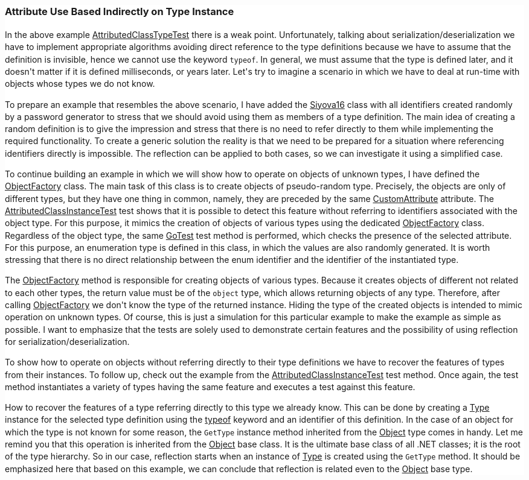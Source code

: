 ### Attribute Use Based Indirectly on Type Instance

In the above example [AttributedClassTypeTest][AttributedClassTypeTest] there is a weak point. Unfortunately, talking about serialization/deserialization we have to implement appropriate algorithms avoiding direct reference to the type definitions because we have to assume that the definition is invisible, hence we cannot use the keyword `typeof`. In general, we must assume that the type is defined later, and it doesn't matter if it is defined milliseconds, or years later. Let's try to imagine a scenario in which we have to deal at run-time with objects whose types we do not know.

To prepare an example that resembles the above scenario, I have added the [Siyova16][Siyova16] class with all identifiers created randomly by a password generator to stress that we should avoid using them as members of a type definition. The main idea of creating a random definition is to give the impression and stress that there is no need to refer directly to them while implementing the required functionality. To create a generic solution the reality is that we need to be prepared for a situation where referencing identifiers directly is impossible. The reflection can be applied to both cases, so we can investigate it using a simplified case.

To continue building an example in which we will show how to operate on objects of unknown types, I have defined the [ObjectFactory][ObjectFactory] class. The main task of this class is to create objects of pseudo-random type. Precisely, the objects are only of different types, but they have one thing in common, namely, they are preceded by the same [CustomAttribute][CustomAttribute] attribute. The [AttributedClassInstanceTest][AttributedClassInstanceTest] test shows that it is possible to detect this feature without referring to identifiers associated with the object type. For this purpose, it mimics the creation of objects of various types using the dedicated [ObjectFactory][ObjectFactory] class. Regardless of the object type, the same [GoTest][GoTest] test method is performed, which checks the presence of the selected attribute. For this purpose, an enumeration type is defined in this class, in which the values are also randomly generated. It is worth stressing that there is no direct relationship between the enum identifier and the identifier of the instantiated type.

The [ObjectFactory][ObjectFactory] method is responsible for creating objects of various types. Because it creates objects of different not related to each other types, the return value must be of the `object` type, which allows returning objects of any type. Therefore, after calling [ObjectFactory][ObjectFactory] we don't know the type of the returned instance. Hiding the type of the created objects is intended to mimic operation on unknown types. Of course, this is just a simulation for this particular example to make the example as simple as possible. I want to emphasize that the tests are solely used to demonstrate certain features and the possibility of using reflection for serialization/deserialization.

To show how to operate on objects without referring directly to their type definitions we have to recover the features of types from their instances. To follow up, check out the example from the [AttributedClassInstanceTest][AttributedClassInstanceTest] test method. Once again, the test method instantiates a variety of types having the same feature and executes a test against this feature.

How to recover the features of a type referring directly to this type we already know. This can be done by creating a [Type][system.type] instance for the selected type definition using the [typeof][typeof] keyword and an identifier of this definition. In the case of an object for which the type is not known for some reason, the `GetType` instance method inherited from the [Object][Object] type comes in handy. Let me remind you that this operation is inherited from the [Object][Object] base class. It is the ultimate base class of all .NET classes; it is the root of the type hierarchy. So in our case, reflection starts when an instance of [Type][system.type] is created using the `GetType` method. It should be emphasized here that based on this example, we can conclude that reflection is related even to the [Object][Object] base type.


[XSLW3C]: https://www.w3schools.com/xml/xsl_languages.asp
[XSD]: http://msdn.microsoft.com/library/x6c1kb0s.aspx
[STLZTN]: http://msdn.microsoft.com/library/7ay27kt9.aspx
[system.type]: https://learn.microsoft.com/dotnet/api/system.type
[system.attribute]: https://learn.microsoft.com/dotnet/api/system.attribute
[AttributeUsage]: https://learn.microsoft.com/dotnet/api/system.attributeusageattribute
[Object]: https://learn.microsoft.com/dotnet/api/system.object
[udemyPiPIC]: https://www.udemy.com/course/information-computation/?referralCode=9003E3EF42419C6E6B21
[FileExample]: FileAndStream/FileExample.cs#L19-L30
[AttachedProperty]: Reflection/AttachedProperty.cs#L17-L46
[AttributedClass]: Reflection/AttributedClass.cs#L17-L24
[CustomAttribute]: Reflection/AttributedClass.cs#L27
[IStylesheetNameProvider]: Serialization/IStylesheetNameProvider.cs#L17-L23
[Open]: FileAndStream/FileExample.cs#L24-L29
[AttributedClassInstanceTest]: ../DataStreams.UnitTest/ReflectionUnitTest.cs#L46-L55
[AttachedPropertyTest]: ../DataStreams.UnitTest/ReflectionUnitTest.cs#L57-L68
[ObjectFactory]: ../DataStreams.UnitTest/ReflectionUnitTest.cs#L81-L101
[AttributedClassTypeTest]: ../DataStreams.UnitTest/ReflectionUnitTest.cs#L39-L43
[Siyova16]: ../DataStreams.UnitTest/ReflectionUnitTest.cs#L73-L79
[typeof]: ../DataStreams.UnitTest/ReflectionUnitTest.cs#L41
[CustomAttributeTest]: ../DataStreams.UnitTest/ReflectionUnitTest.cs#L24-L29
[GoTest]: ../DataStreams.UnitTest/ReflectionUnitTest.cs#L103
[Catalog]: ../DataStreams.UnitTest/Instrumentation/Catalog.xsd.cs#L21-L55
[Catalog.cs]: ../DataStreams.UnitTest/Instrumentation/Catalog.cs#L18-L120
[ReadWRiteTest]: ../DataStreams.UnitTest/SerializationUnitTest.cs#L42-L57
[GoCS]: ../DataStreams.UnitTest/Instrumentation/GoCS.cmd#L1-L2
[catalogexamplexml]: ../DataStreams.UnitTest/Instrumentation/catalog.example.xml#L1-L23
[FileStreamUnitTest]: ../DataStreams.UnitTest/FileStreamUnitTest.cs#L19-L33